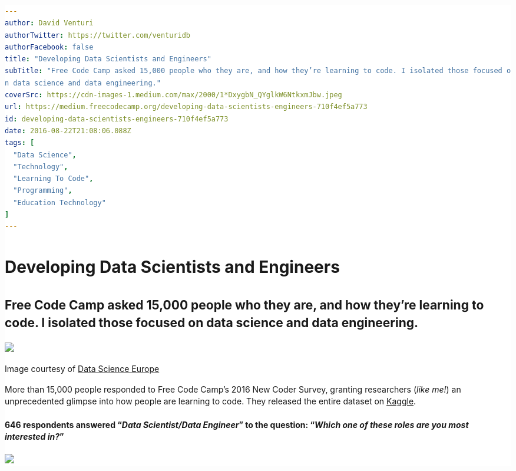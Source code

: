 ```yaml
---
author: David Venturi
authorTwitter: https://twitter.com/venturidb
authorFacebook: false
title: "Developing Data Scientists and Engineers"
subTitle: "Free Code Camp asked 15,000 people who they are, and how they’re learning to code. I isolated those focused on data science and data engineering."
coverSrc: https://cdn-images-1.medium.com/max/2000/1*DxygbN_QYglkW6NtkxmJbw.jpeg
url: https://medium.freecodecamp.org/developing-data-scientists-engineers-710f4ef5a773
id: developing-data-scientists-engineers-710f4ef5a773
date: 2016-08-22T21:08:06.088Z
tags: [
  "Data Science",
  "Technology",
  "Learning To Code",
  "Programming",
  "Education Technology"
]
---
```

# Developing Data Scientists and Engineers

## **Free Code Camp asked 15,000 people who they are, and how they’re learning to code. I isolated those focused on data science and data engineering.**







![](https://cdn-images-1.medium.com/max/2000/1*DxygbN_QYglkW6NtkxmJbw.jpeg)

Image courtesy of [Data Science Europe](https://datasciencebootcamps.com/2015/09/29/data-science-bootcamp-founders-interview-data-science-europe-dse/)







More than 15,000 people responded to Free Code Camp’s 2016 New Coder Survey, granting researchers (_like me!_) an unprecedented glimpse into how people are learning to code. They released the entire dataset on [Kaggle](https://www.kaggle.com/freecodecamp/2016-new-coder-survey-).

#### 646 respondents answered “_Data Scientist/Data Engineer_” to the question: “_Which one of these roles are you most interested in?_”



![](https://cdn-images-1.medium.com/max/1600/1*XZqwXb45DaGdpV23YaPyiw.png)
